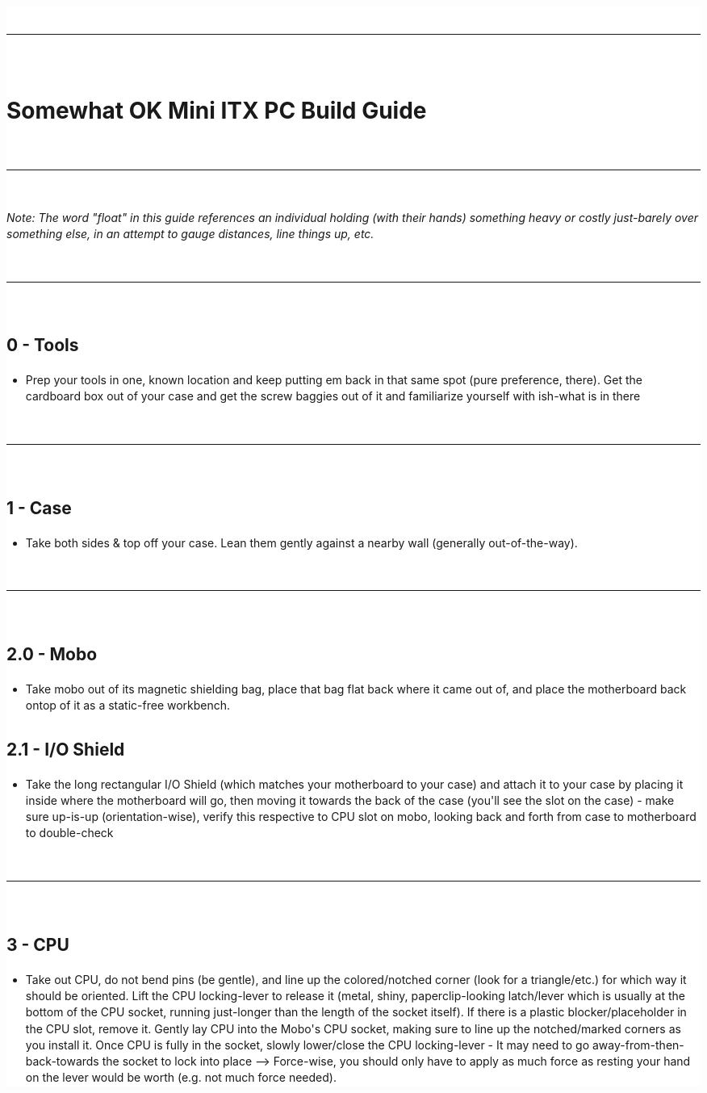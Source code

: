 

<br /><hr /><br />

# Somewhat OK Mini ITX PC Build Guide

<br /><hr /><br />


*Note: The word "float" in this guide references an individual holding (with their hands) something heavy or costly just-barely over something else, in an attempt to gauge distances, line things up, etc.*


<br /><hr /><br />

## 0 - Tools
- Prep your tools in one, known location and keep putting em back in that same spot (pure preference, there). Get the cardboard box out of your case and get the screw baggies out of it and familiarize yourself with ish-what is in there


<br /><hr /><br />

## 1 - Case
- Take both sides & top off your case. Lean them gently against a nearby wall (generally out-of-the-way).


<br /><hr /><br />

## 2.0 - Mobo
- Take mobo out of its magnetic shielding bag, place that bag flat back where it came out of, and place the motherboard back ontop of it as a static-free workbench.

## 2.1 - I/O Shield
- Take the long rectangular I/O Shield (which matches your motherboard to your case) and attach it to your case by placing it inside where the motherboard will go, then moving it towards the back of the case (you'll see the slot on the case) - make sure up-is-up (orientation-wise), verify this respective to CPU slot on mobo, looking back and forth from case to motherboard to double-check


<br /><hr /><br />

## 3 - CPU
- Take out CPU, do not bend pins (be gentle), and line up the colored/notched corner (look for a triangle/etc.) for which way it should be oriented. Lift the CPU locking-lever to release it (metal, shiny, paperclip-looking latch/lever which is usually at the bottom of the CPU socket, running just-longer than the length of the socket itself). If there is a plastic blocker/placeholder in the CPU slot, remove it. Gently lay CPU into the Mobo's CPU socket, making sure to line up the notched/marked corners as you install it. Once CPU is fully in the socket, slowly lower/close the CPU locking-lever - It may need to go away-from-then-back-towards the socket to lock into place --> Force-wise, you should only have to apply as much force as resting your hand on the lever would be worth (e.g. not much force needed).
